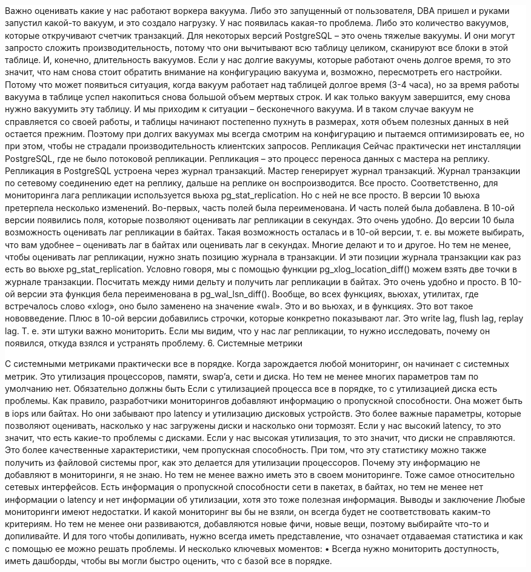 Важно оценивать какие у нас работают воркера вакуума. Либо это запущенный от пользователя, DBA пришел и руками запустил какой-то вакуум, и это создало нагрузку. У нас появилась какая-то проблема. Либо это количество вакуумов, которые откручивают счетчик транзакций. Для некоторых версий PostgreSQL – это очень тяжелые вакуумы. И они могут запросто сложить производительность, потому что они вычитывают всю таблицу целиком, сканируют все блоки в этой таблице. 
И, конечно, длительность вакуумов. Если у нас долгие вакуумы, которые работают очень долгое время, то это значит, что нам снова стоит обратить внимание на конфигурацию вакуума и, возможно, пересмотреть его настройки. Потому что может появиться ситуация, когда вакуум работает над таблицей долгое время (3-4 часа), но за время работы вакуума в таблице успел накопиться снова большой объем мертвых строк. И как только вакуум завершится, ему снова нужно вакуумить эту таблицу. И мы приходим к ситуации – бесконечного вакуума. И в таком случае вакуум не справляется со своей работы, и таблицы начинают постепенно пухнуть в размерах, хотя объем полезных данных в ней остается прежним. Поэтому при долгих вакуумах мы всегда смотрим на конфигурацию и пытаемся оптимизировать ее, но при этом, чтобы не страдали производительность клиентских запросов. 
Репликация
Сейчас практически нет инсталляции PostgreSQL, где не было потоковой репликации. Репликация – это процесс переноса данных с мастера на реплику.
Репликация в PostgreSQL устроена через журнал транзакций. Мастер генерирует журнал транзакций. Журнал транзакции по сетевому соединению едет на реплику, дальше на реплике он воспроизводится. Все просто. 
Соответственно, для мониторинга лага репликации используется вьюха pg_stat_replication. Но с ней не все просто. В версии 10 вьюха претерпела несколько изменений. Во-первых, часть полей была переименована. И часть полей была добавлена. В 10-ой версии появились поля, которые позволяют оценивать лаг репликации в секундах. Это очень удобно. До версии 10 была возможность оценивать лаг репликации в байтах. Такая возможность осталась и в 10-ой версии, т. е. вы можете выбирать, что вам удобнее – оценивать лаг в байтах или оценивать лаг в секундах. Многие делают и то и другое.
Но тем не менее, чтобы оценивать лаг репликации, нужно знать позицию журнала в транзакции. И эти позиции журнала транзакции как раз есть во вьюхе pg_stat_replication. Условно говоря, мы с помощью функции pg_xlog_location_diff() можем взять две точки в журнале транзакции. Посчитать между ними дельту и получить лаг репликации в байтах. Это очень удобно и просто. 
В 10-ой версии эта функция бела переименована в pg_wal_lsn_diff(). Вообще, во всех функциях, вьюхах, утилитах, где встречалось слово «xlog», оно было заменено на значение «wal». Это и во вьюхах, и в функциях. Это вот такое нововведение. 
Плюс в 10-ой версии добавились строчки, которые конкретно показывают лаг. Это write lag, flush lag, replay lag. Т. е. эти штуки важно мониторить. Если мы видим, что у нас лаг репликации, то нужно исследовать, почему он появился, откуда взялся и устранять проблему. 
                        6. Системные метрики

С системными метриками практически все в порядке. Когда зарождается любой мониторинг, он начинает с системных метрик. Это утилизация процессоров, памяти, swap’a, сети и диска. Но тем не менее многих параметров там по умолчанию нет. 
Обязательно должны быть
Если с утилизацией процесса все в порядке, то с утилизацией диска есть проблемы. Как правило, разработчики мониторингов добавляют информацию о пропускной способности. Она может быть в iops или байтах. Но они забывают про latency и утилизацию дисковых устройств. Это более важные параметры, которые позволяют оценивать, насколько у нас загружены диски и насколько они тормозят. Если у нас высокий latency, то это значит, что есть какие-то проблемы с дисками. Если у нас высокая утилизация, то это значит, что диски не справляются. Это более качественные характеристики, чем пропускная способность.
При том, что эту статистику можно также получить из файловой системы прог, как это делается для утилизации процессоров. Почему эту информацию не добавляют в мониторинги, я не знаю. Но тем не менее важно иметь это в своем мониторинге. 
Тоже самое относительно сетевых интерфейсов. Есть информация о пропускной способности сети в пакетах, в байтах, но тем не менее нет информации о latency и нет информации об утилизации, хотя это тоже полезная информация. 
Выводы и заключение
Любые мониторинги имеют недостатки. И какой мониторинг вы бы не взяли, он всегда будет не соответствовать каким-то критериям. Но тем не менее они развиваются, добавляются новые фичи, новые вещи, поэтому выбирайте что-то и допиливайте. 
И для того чтобы допиливать, нужно всегда иметь представление, что означает отдаваемая статистика и как с помощью ее можно решать проблемы. 
И несколько ключевых моментов:
    • Всегда нужно мониторить доступность, иметь дашборды, чтобы вы могли быстро оценить, что с базой все в порядке. 